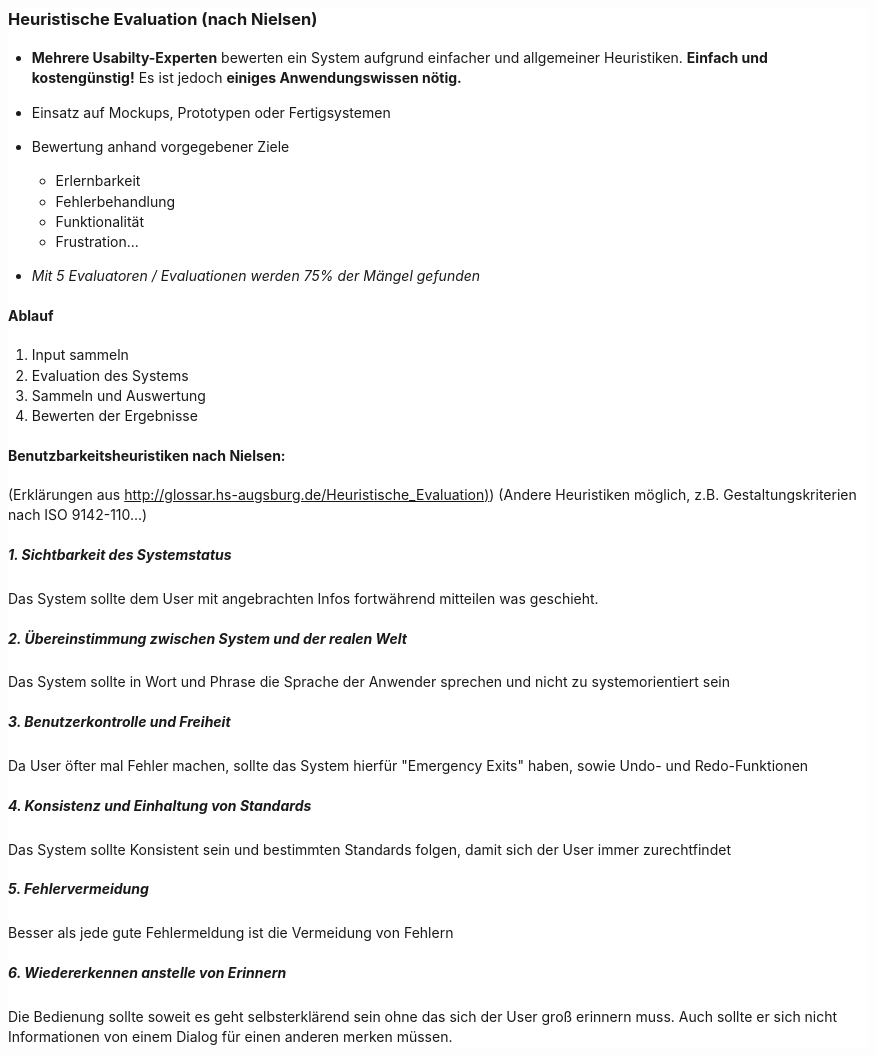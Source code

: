 ### Heuristische Evaluation (nach Nielsen)

-	**Mehrere Usabilty-Experten** bewerten ein System aufgrund einfacher und allgemeiner Heuristiken. **Einfach und kostengünstig!** Es ist jedoch **einiges Anwendungswissen nötig.**

-	Einsatz auf Mockups, Prototypen oder Fertigsystemen

-	Bewertung anhand vorgegebener Ziele

	-	Erlernbarkeit
	-	Fehlerbehandlung
	-	Funktionalität
	-	Frustration...

-	*Mit 5 Evaluatoren / Evaluationen werden 75% der Mängel gefunden*

#### Ablauf

1.	Input sammeln
2.	Evaluation des Systems
3.	Sammeln und Auswertung
4.	Bewerten der Ergebnisse

#### Benutzbarkeitsheuristiken nach Nielsen:

(Erklärungen aus [http://glossar.hs-augsburg.de/Heuristische_Evaluation)](http://glossar.hs-augsburg.de/Heuristische_Evaluation)\) (Andere Heuristiken möglich, z.B. Gestaltungskriterien nach ISO 9142-110...)

##### 1. Sichtbarkeit des Systemstatus

Das System sollte dem User mit angebrachten Infos fortwährend mitteilen was geschieht.

##### 2. Übereinstimmung zwischen System und der realen Welt

Das System sollte in Wort und Phrase die Sprache der Anwender sprechen und nicht zu systemorientiert sein

##### 3. Benutzerkontrolle und Freiheit

Da User öfter mal Fehler machen, sollte das System hierfür "Emergency Exits" haben, sowie Undo- und Redo-Funktionen

##### 4. Konsistenz und Einhaltung von Standards

Das System sollte Konsistent sein und bestimmten Standards folgen, damit sich der User immer zurechtfindet

##### 5. Fehlervermeidung

Besser als jede gute Fehlermeldung ist die Vermeidung von Fehlern

##### 6. Wiedererkennen anstelle von Erinnern

Die Bedienung sollte soweit es geht selbsterklärend sein ohne das sich der User groß erinnern muss. Auch sollte er sich nicht Informationen von einem Dialog für einen anderen merken müssen.
